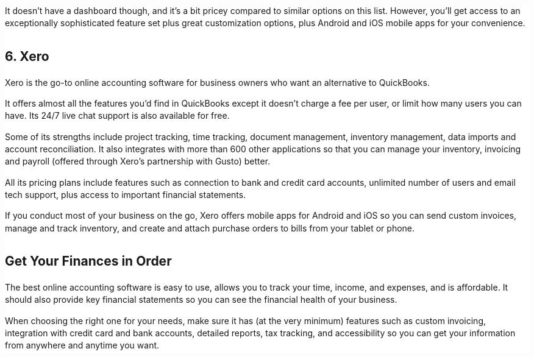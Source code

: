 It doesn’t have a dashboard though, and it’s a bit pricey compared to similar options on this list. However, you’ll get access to an exceptionally sophisticated feature set plus great customization options, plus Android and iOS mobile apps for your convenience.
 
## 6. Xero
 
Xero is the go-to online
accounting software for business owners who want an alternative to QuickBooks.
 
It offers almost all the
features you’d find in QuickBooks except it doesn’t charge a fee per user, or
limit how many users you can have. Its 24/7 live chat support is also available
for free.
 
Some of its strengths
include project tracking, time tracking, document management, inventory
management, data imports and account reconciliation. It also integrates with
more than 600 other applications so that you can manage your inventory,
invoicing and payroll (offered through Xero’s partnership with Gusto) better.
 
All its pricing plans
include features such as connection to bank and credit card accounts, unlimited
number of users and email tech support, plus access to important financial
statements.
 
If you conduct most of your business on the go, Xero offers mobile apps for Android and iOS so you can send custom invoices, manage and track inventory, and create and attach purchase orders to bills from your tablet or phone.
 
## Get Your Finances in Order
 
The best online accounting software is easy to use, allows you to track your time, income, and expenses, and is affordable. It should also provide key financial statements so you can see the financial health of your business. 
 
When choosing the right one for your needs, make sure it has (at the very minimum) features such as custom invoicing, integration with credit card and bank accounts, detailed reports, tax tracking, and accessibility so you can get your information from anywhere and anytime you want.



